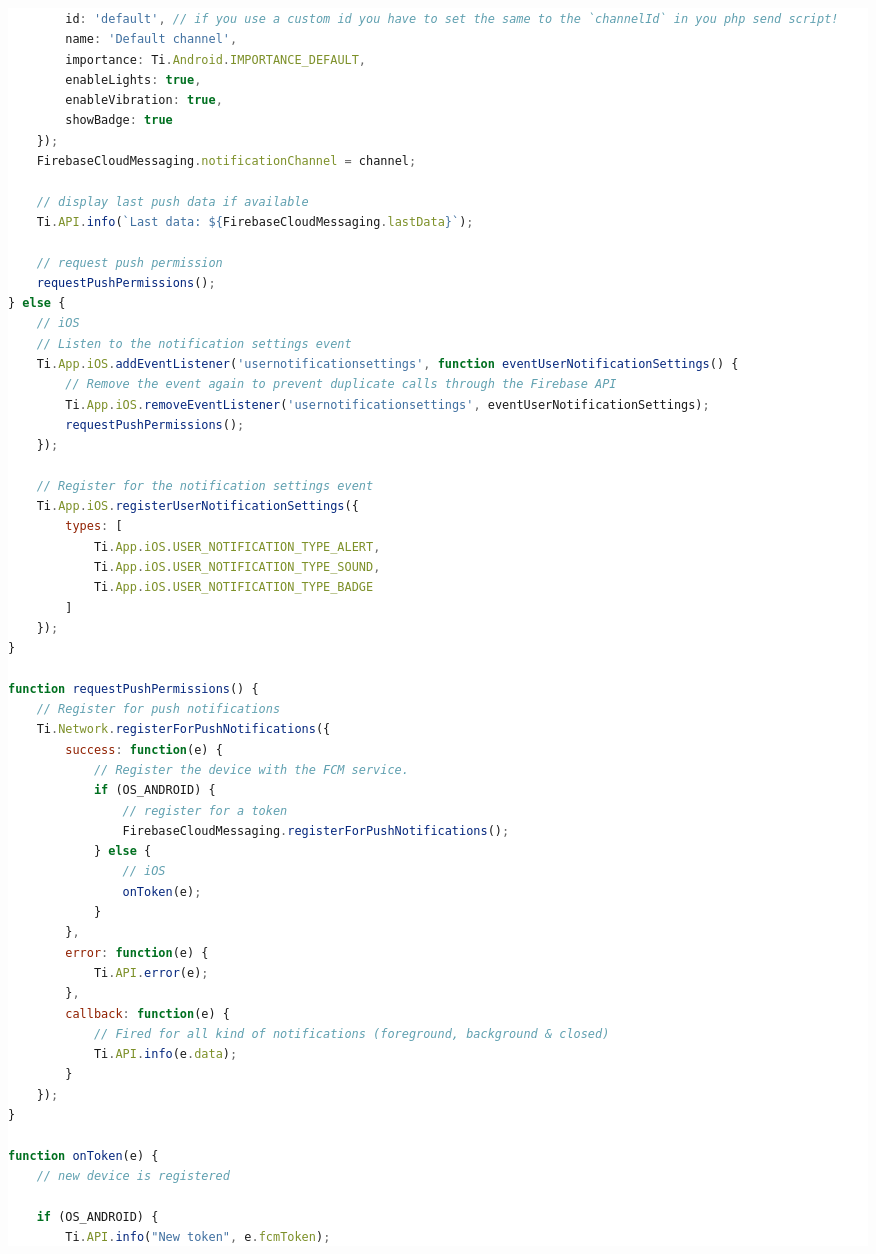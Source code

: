 ```js
		id: 'default', // if you use a custom id you have to set the same to the `channelId` in you php send script!
		name: 'Default channel',
		importance: Ti.Android.IMPORTANCE_DEFAULT,
		enableLights: true,
		enableVibration: true,
		showBadge: true
	});
	FirebaseCloudMessaging.notificationChannel = channel;

	// display last push data if available
	Ti.API.info(`Last data: ${FirebaseCloudMessaging.lastData}`);

	// request push permission
	requestPushPermissions();
} else {
	// iOS
	// Listen to the notification settings event
	Ti.App.iOS.addEventListener('usernotificationsettings', function eventUserNotificationSettings() {
		// Remove the event again to prevent duplicate calls through the Firebase API
		Ti.App.iOS.removeEventListener('usernotificationsettings', eventUserNotificationSettings);
		requestPushPermissions();
	});

	// Register for the notification settings event
	Ti.App.iOS.registerUserNotificationSettings({
		types: [
			Ti.App.iOS.USER_NOTIFICATION_TYPE_ALERT,
			Ti.App.iOS.USER_NOTIFICATION_TYPE_SOUND,
			Ti.App.iOS.USER_NOTIFICATION_TYPE_BADGE
		]
	});
}

function requestPushPermissions() {
	// Register for push notifications
	Ti.Network.registerForPushNotifications({
		success: function(e) {
			// Register the device with the FCM service.
			if (OS_ANDROID) {
				// register for a token
				FirebaseCloudMessaging.registerForPushNotifications();
			} else {
				// iOS
				onToken(e);
			}
		},
		error: function(e) {
			Ti.API.error(e);
		},
		callback: function(e) {
			// Fired for all kind of notifications (foreground, background & closed)
			Ti.API.info(e.data);
		}
	});
}

function onToken(e) {
	// new device is registered

	if (OS_ANDROID) {
		Ti.API.info("New token", e.fcmToken);
```